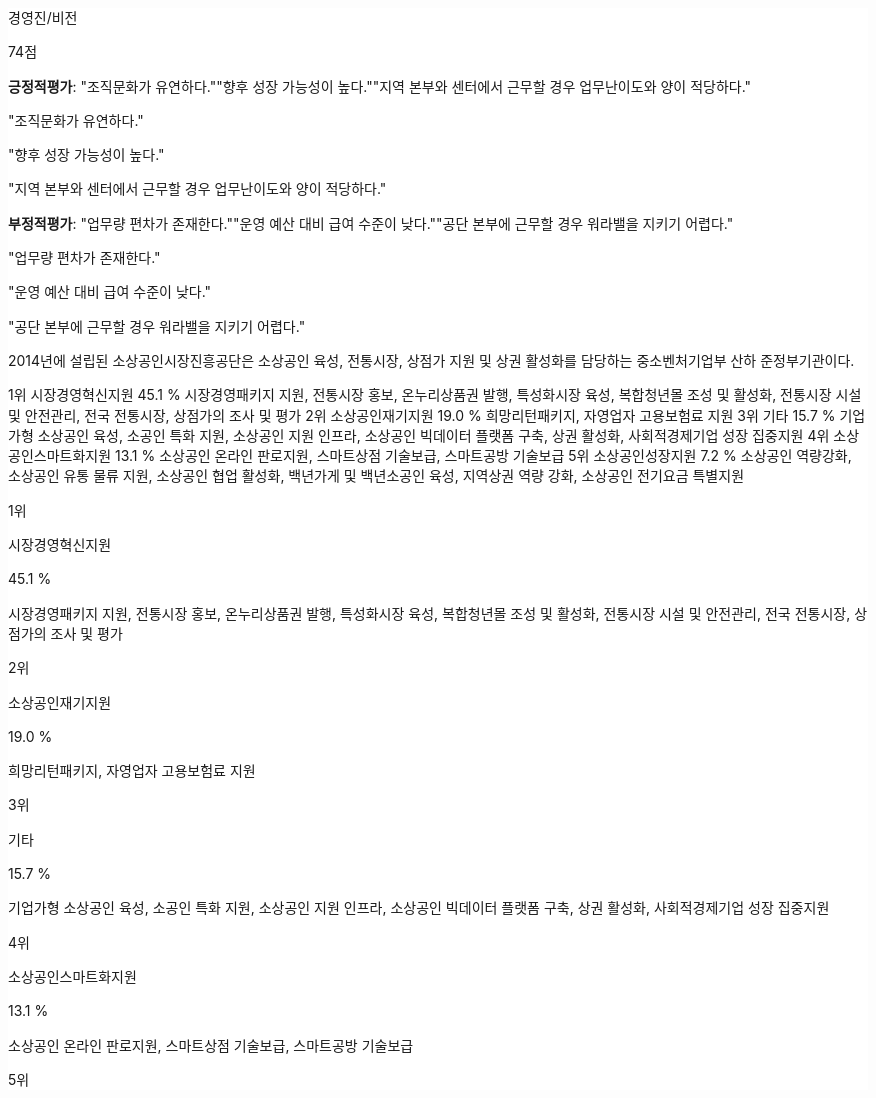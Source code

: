 경영진/비전

74점

**긍정적평가**: "조직문화가 유연하다.""향후 성장 가능성이 높다.""지역 본부와 센터에서 근무할 경우 업무난이도와 양이 적당하다."

"조직문화가 유연하다."

"향후 성장 가능성이 높다."

"지역 본부와 센터에서 근무할 경우 업무난이도와 양이 적당하다."

**부정적평가**: "업무량 편차가 존재한다.""운영 예산 대비 급여 수준이 낮다.""공단 본부에 근무할 경우 워라밸을 지키기 어렵다."

"업무량 편차가 존재한다."

"운영 예산 대비 급여 수준이 낮다."

"공단 본부에 근무할 경우 워라밸을 지키기 어렵다."

2014년에 설립된 소상공인시장진흥공단은 소상공인 육성, 전통시장, 상점가 지원 및 상권 활성화를 담당하는 중소벤처기업부 산하 준정부기관이다.

1위 시장경영혁신지원 45.1 % 시장경영패키지 지원, 전통시장 홍보, 온누리상품권 발행, 특성화시장 육성, 복합청년몰 조성 및 활성화, 전통시장 시설 및 안전관리, 전국 전통시장, 상점가의 조사 및 평가
2위 소상공인재기지원 19.0 % 희망리턴패키지, 자영업자 고용보험료 지원
3위 기타 15.7 % 기업가형 소상공인 육성, 소공인 특화 지원, 소상공인 지원 인프라, 소상공인 빅데이터 플랫폼 구축, 상권 활성화, 사회적경제기업 성장 집중지원
4위 소상공인스마트화지원 13.1 % 소상공인 온라인 판로지원, 스마트상점 기술보급, 스마트공방 기술보급
5위 소상공인성장지원 7.2 % 소상공인 역량강화, 소상공인 유통 물류 지원, 소상공인 협업 활성화, 백년가게 및 백년소공인 육성, 지역상권 역량 강화, 소상공인 전기요금 특별지원

1위

시장경영혁신지원

45.1 %

시장경영패키지 지원, 전통시장 홍보, 온누리상품권 발행, 특성화시장 육성, 복합청년몰 조성 및 활성화, 전통시장 시설 및 안전관리, 전국 전통시장, 상점가의 조사 및 평가

2위

소상공인재기지원

19.0 %

희망리턴패키지, 자영업자 고용보험료 지원

3위

기타

15.7 %

기업가형 소상공인 육성, 소공인 특화 지원, 소상공인 지원 인프라, 소상공인 빅데이터 플랫폼 구축, 상권 활성화, 사회적경제기업 성장 집중지원

4위

소상공인스마트화지원

13.1 %

소상공인 온라인 판로지원, 스마트상점 기술보급, 스마트공방 기술보급

5위
